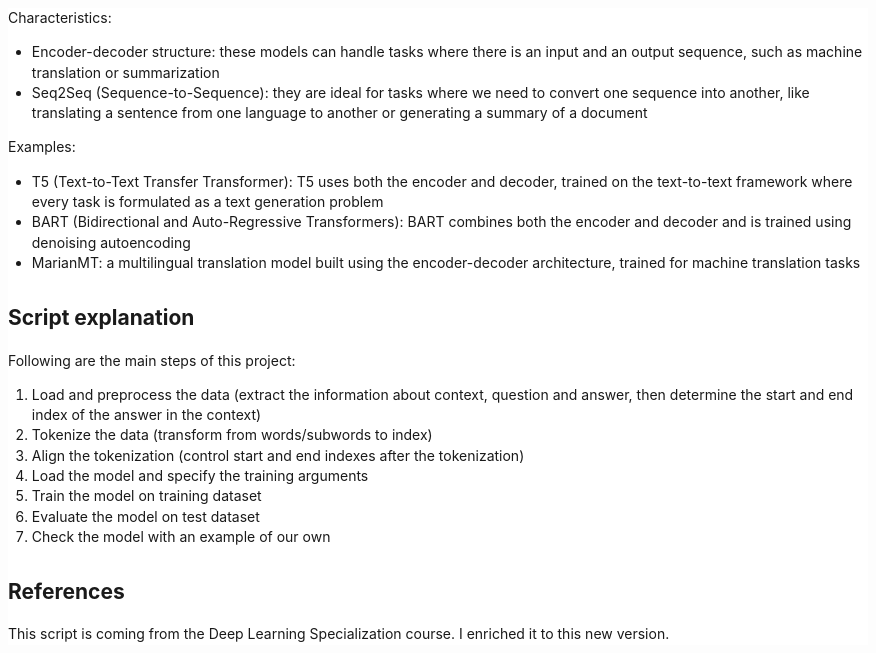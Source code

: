 Characteristics:
* Encoder-decoder structure: these models can handle tasks where there is an input and an output sequence, such as machine translation or summarization
* Seq2Seq (Sequence-to-Sequence): they are ideal for tasks where we need to convert one sequence into another, like translating a sentence from one language to another or generating a summary of a document

Examples:
* T5 (Text-to-Text Transfer Transformer): T5 uses both the encoder and decoder, trained on the text-to-text framework where every task is formulated as a text generation problem
* BART (Bidirectional and Auto-Regressive Transformers): BART combines both the encoder and decoder and is trained using denoising autoencoding
* MarianMT: a multilingual translation model built using the encoder-decoder architecture, trained for machine translation tasks


## Script explanation
Following are the main steps of this project:
1. Load and preprocess the data (extract the information about context, question and answer, then determine the start and end index of the answer in the context)
2. Tokenize the data (transform from words/subwords to index)
3. Align the tokenization (control start and end indexes after the tokenization)
4. Load the model and specify the training arguments
5. Train the model on training dataset
6. Evaluate the model on test dataset
7. Check the model with an example of our own


## References
This script is coming from the Deep Learning Specialization course. I enriched it to this new version.
